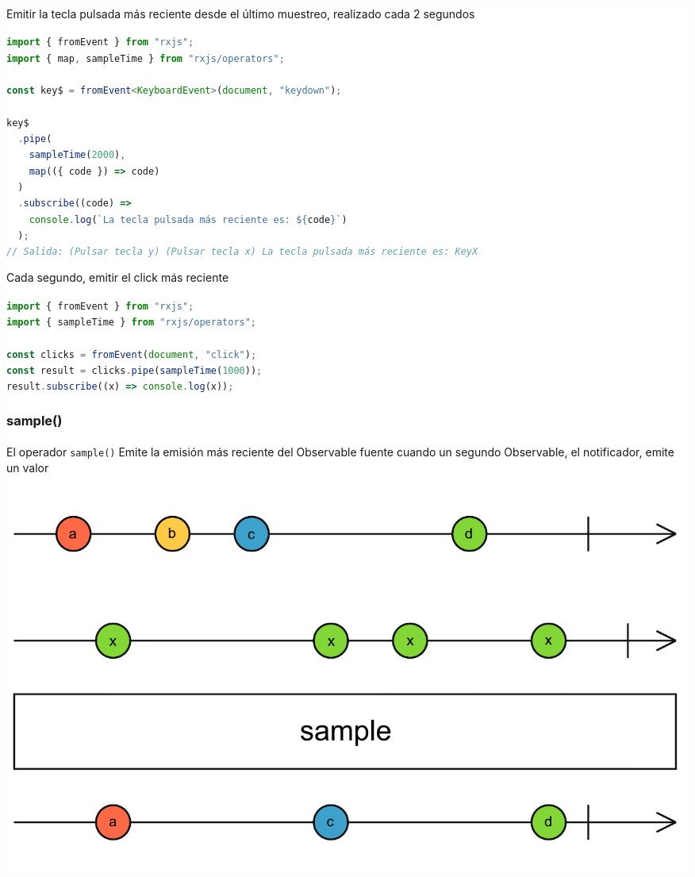 Emitir la tecla pulsada más reciente desde el último muestreo, realizado cada 2 segundos

```ts
import { fromEvent } from "rxjs";
import { map, sampleTime } from "rxjs/operators";

const key$ = fromEvent<KeyboardEvent>(document, "keydown");

key$
  .pipe(
    sampleTime(2000),
    map(({ code }) => code)
  )
  .subscribe((code) =>
    console.log(`La tecla pulsada más reciente es: ${code}`)
  );
// Salida: (Pulsar tecla y) (Pulsar tecla x) La tecla pulsada más reciente es: KeyX
```

Cada segundo, emitir el click más reciente

```ts
import { fromEvent } from "rxjs";
import { sampleTime } from "rxjs/operators";

const clicks = fromEvent(document, "click");
const result = clicks.pipe(sampleTime(1000));
result.subscribe((x) => console.log(x));
```

### sample()
El operador `sample()` Emite la emisión más reciente del Observable fuente cuando un segundo Observable, el notificador, emite un valor

<img src="img/op-sample.png" width="auto;"/>
